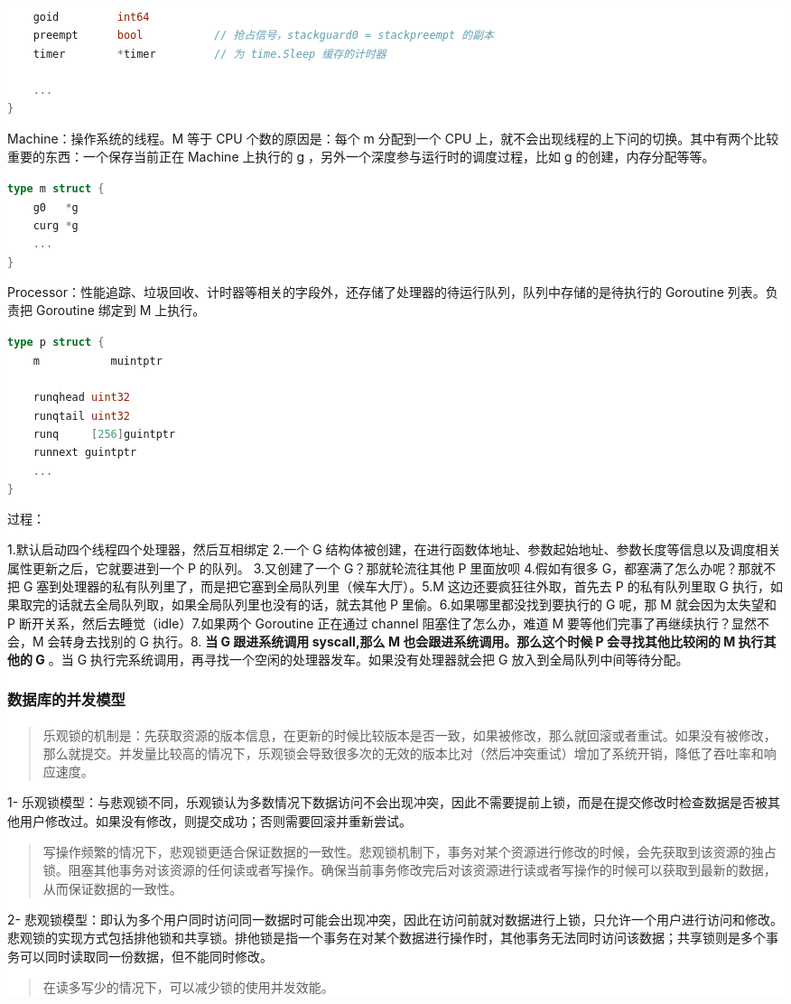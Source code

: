 ```go
	goid         int64
	preempt      bool       	// 抢占信号，stackguard0 = stackpreempt 的副本
	timer        *timer         // 为 time.Sleep 缓存的计时器

	...
}
```

Machine：操作系统的线程。M 等于 CPU 个数的原因是：每个 m 分配到一个 CPU 上，就不会出现线程的上下问的切换。其中有两个比较重要的东西：一个保存当前正在 Machine 上执行的 g ，另外一个深度参与运行时的调度过程，比如 g 的创建，内存分配等等。

```go
type m struct {
	g0   *g
	curg *g
	...
}
```

Processor：性能追踪、垃圾回收、计时器等相关的字段外，还存储了处理器的待运行队列，队列中存储的是待执行的 Goroutine 列表。负责把 Goroutine 绑定到 M 上执行。

```go
type p struct {
	m           muintptr

	runqhead uint32
	runqtail uint32
	runq     [256]guintptr
	runnext guintptr
	...
}
```

过程：

1.默认启动四个线程四个处理器，然后互相绑定 2.一个 G 结构体被创建，在进行函数体地址、参数起始地址、参数长度等信息以及调度相关属性更新之后，它就要进到一个 P 的队列。 3.又创建了一个 G？那就轮流往其他 P 里面放呗 4.假如有很多 G，都塞满了怎么办呢？那就不把 G 塞到处理器的私有队列里了，而是把它塞到全局队列里（候车大厅）。5.M 这边还要疯狂往外取，首先去 P 的私有队列里取 G 执行，如果取完的话就去全局队列取，如果全局队列里也没有的话，就去其他 P 里偷。6.如果哪里都没找到要执行的 G 呢，那 M 就会因为太失望和 P 断开关系，然后去睡觉（idle）7.如果两个 Goroutine 正在通过 channel 阻塞住了怎么办，难道 M 要等他们完事了再继续执行？显然不会，M 会转身去找别的 G 执行。8. **当 G 跟进系统调用 syscall,那么 M 也会跟进系统调用。那么这个时候 P 会寻找其他比较闲的 M 执行其他的 G** 。当 G 执行完系统调用，再寻找一个空闲的处理器发车。如果没有处理器就会把 G 放入到全局队列中间等待分配。

### 数据库的并发模型

> 乐观锁的机制是：先获取资源的版本信息，在更新的时候比较版本是否一致，如果被修改，那么就回滚或者重试。如果没有被修改，那么就提交。并发量比较高的情况下，乐观锁会导致很多次的无效的版本比对（然后冲突重试）增加了系统开销，降低了吞吐率和响应速度。

1- 乐观锁模型：与悲观锁不同，乐观锁认为多数情况下数据访问不会出现冲突，因此不需要提前上锁，而是在提交修改时检查数据是否被其他用户修改过。如果没有修改，则提交成功；否则需要回滚并重新尝试。

> 写操作频繁的情况下，悲观锁更适合保证数据的一致性。悲观锁机制下，事务对某个资源进行修改的时候，会先获取到该资源的独占锁。阻塞其他事务对该资源的任何读或者写操作。确保当前事务修改完后对该资源进行读或者写操作的时候可以获取到最新的数据，从而保证数据的一致性。

2- 悲观锁模型：即认为多个用户同时访问同一数据时可能会出现冲突，因此在访问前就对数据进行上锁，只允许一个用户进行访问和修改。悲观锁的实现方式包括排他锁和共享锁。排他锁是指一个事务在对某个数据进行操作时，其他事务无法同时访问该数据；共享锁则是多个事务可以同时读取同一份数据，但不能同时修改。

> 在读多写少的情况下，可以减少锁的使用并发效能。
